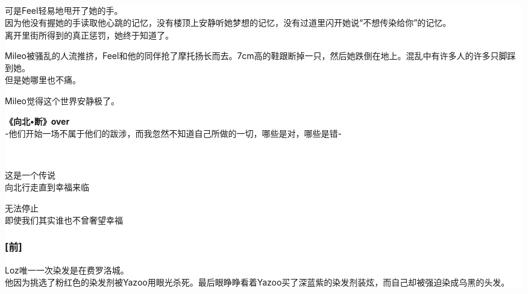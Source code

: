 可是Feel轻易地甩开了她的手。  
因为他没有握她的手读取他心跳的记忆，没有楼顶上安静听她梦想的记忆，没有过道里闪开她说“不想传染给你”的记忆。  
离开里街所得到的真正惩罚，她终于知道了。  
  
Mileo被骚乱的人流推挤，Feel和他的同伴抢了摩托扬长而去。7cm高的鞋跟断掉一只，然后她跌倒在地上。混乱中有许多人的许多只脚踩到她。  
但是她哪里也不痛。  
  
Mileo觉得这个世界安静极了。  
  
**《向北•断》over**  
-他们开始一场不属于他们的跋涉，而我忽然不知道自己所做的一切，哪些是对，哪些是错-  
  
<br>  
  
这是一个传说  
向北行走直到幸福来临  
  
无法停止  
即使我们其实谁也不曾奢望幸福  
  
### [前]  
  
Loz唯一一次染发是在费罗洛城。  
他因为挑选了粉红色的染发剂被Yazoo用眼光杀死。最后眼睁睁看着Yazoo买了深蓝紫的染发剂装炫，而自己却被强迫染成乌黑的头发。  
